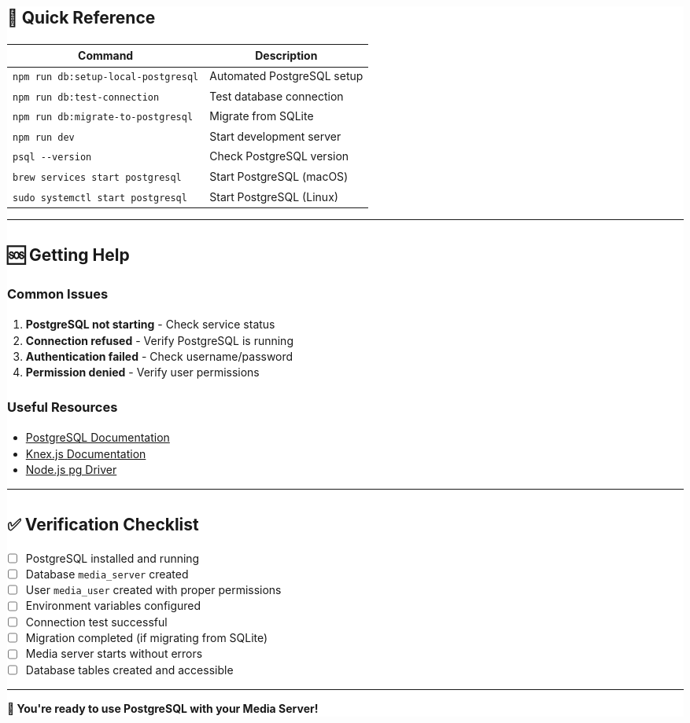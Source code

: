
## 📝 Quick Reference

| Command | Description |
|---------|-------------|
| `npm run db:setup-local-postgresql` | Automated PostgreSQL setup |
| `npm run db:test-connection` | Test database connection |
| `npm run db:migrate-to-postgresql` | Migrate from SQLite |
| `npm run dev` | Start development server |
| `psql --version` | Check PostgreSQL version |
| `brew services start postgresql` | Start PostgreSQL (macOS) |
| `sudo systemctl start postgresql` | Start PostgreSQL (Linux) |

---

## 🆘 Getting Help

### Common Issues
1. **PostgreSQL not starting** - Check service status
2. **Connection refused** - Verify PostgreSQL is running
3. **Authentication failed** - Check username/password
4. **Permission denied** - Verify user permissions

### Useful Resources
- [PostgreSQL Documentation](https://www.postgresql.org/docs/)
- [Knex.js Documentation](https://knexjs.org/)
- [Node.js pg Driver](https://node-postgres.com/)

---

## ✅ Verification Checklist

- [ ] PostgreSQL installed and running
- [ ] Database `media_server` created
- [ ] User `media_user` created with proper permissions
- [ ] Environment variables configured
- [ ] Connection test successful
- [ ] Migration completed (if migrating from SQLite)
- [ ] Media server starts without errors
- [ ] Database tables created and accessible

---

**🎉 You're ready to use PostgreSQL with your Media Server!** 